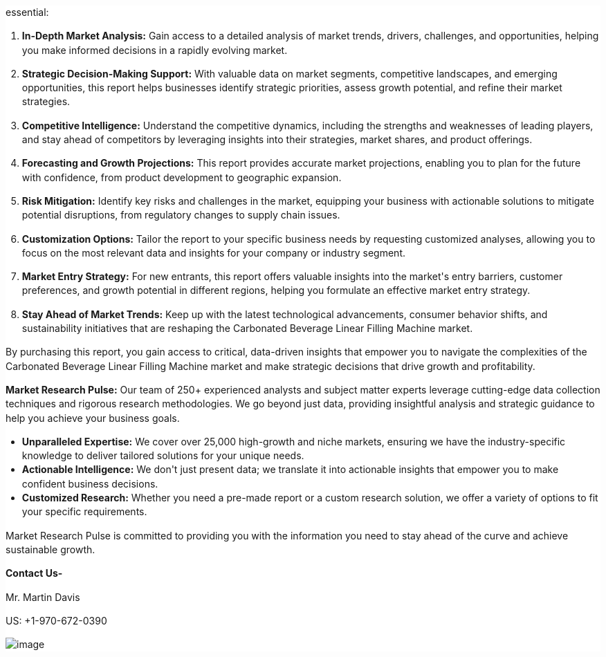 essential:</p><ol><li><p><strong>In-Depth Market Analysis:</strong> Gain access to a detailed analysis of market trends, drivers, challenges, and opportunities, helping you make informed decisions in a rapidly evolving market.</p></li><li><p><strong>Strategic Decision-Making Support:</strong> With valuable data on market segments, competitive landscapes, and emerging opportunities, this report helps businesses identify strategic priorities, assess growth potential, and refine their market strategies.</p></li><li><p><strong>Competitive Intelligence:</strong> Understand the competitive dynamics, including the strengths and weaknesses of leading players, and stay ahead of competitors by leveraging insights into their strategies, market shares, and product offerings.</p></li><li><p><strong>Forecasting and Growth Projections:</strong> This report provides accurate market projections, enabling you to plan for the future with confidence, from product development to geographic expansion.</p></li><li><p><strong>Risk Mitigation:</strong> Identify key risks and challenges in the market, equipping your business with actionable solutions to mitigate potential disruptions, from regulatory changes to supply chain issues.</p></li><li><p><strong>Customization Options:</strong> Tailor the report to your specific business needs by requesting customized analyses, allowing you to focus on the most relevant data and insights for your company or industry segment.</p></li><li><p><strong>Market Entry Strategy:</strong> For new entrants, this report offers valuable insights into the market's entry barriers, customer preferences, and growth potential in different regions, helping you formulate an effective market entry strategy.</p></li><li><p><strong>Stay Ahead of Market Trends:</strong> Keep up with the latest technological advancements, consumer behavior shifts, and sustainability initiatives that are reshaping the Carbonated Beverage Linear Filling Machine market.</p></li></ol><p>By purchasing this report, you gain access to critical, data-driven insights that empower you to navigate the complexities of the Carbonated Beverage Linear Filling Machine market and make strategic decisions that drive growth and profitability.</p><p><strong>Market Research Pulse:</strong>&nbsp;Our team of 250+ experienced analysts and subject matter experts leverage cutting-edge data collection techniques and rigorous research methodologies. We go beyond just data, providing insightful analysis and strategic guidance to help you achieve your business goals.</p><ul><li><strong>Unparalleled Expertise:</strong>&nbsp;We cover over 25,000 high-growth and niche markets, ensuring we have the industry-specific knowledge to deliver tailored solutions for your unique needs.</li><li><strong>Actionable Intelligence:</strong>&nbsp;We don't just present data; we translate it into actionable insights that empower you to make confident business decisions.</li><li><strong>Customized Research:</strong>&nbsp;Whether you need a pre-made report or a custom research solution, we offer a variety of options to fit your specific requirements.</li></ul><p>Market Research Pulse is committed to providing you with the information you need to stay ahead of the curve and achieve sustainable growth.</p><p><strong>Contact Us-</strong></p><p>Mr. Martin Davis</p><p>US: +1-970-672-0390</p>
![image](https://github.com/user-attachments/assets/6aef73dc-2b11-48a8-acb6-2540824af23b)
